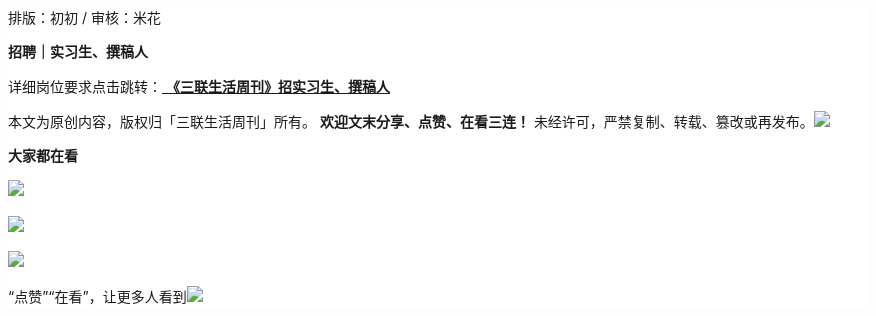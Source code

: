   
  
  
  

排版：初初 / 审核：米花

  
 **招聘｜实习生、撰稿人**  

详细岗位要求点击跳转：[
**《三联生活周刊》招实习生、撰稿人**](http://mp.weixin.qq.com/s?__biz=MTc5MTU3NTYyMQ==&mid=2651136871&idx=3&sn=f1c0777fe9d31881e5dfca68ebc2937f&chksm=5907324d6e70bb5b3546dfe1c7b31b5fe05664bebbf36356ba9a1a352e0678444cad62875ad4&scene=21#wechat_redirect)

本文为原创内容，版权归「三联生活周刊」所有。 **欢迎文末分享、点赞、在看三连！**
未经许可，严禁复制、转载、篡改或再发布。![](https://mmbiz.qpic.cn/sz_mmbiz_png/Gg7Qtoh7Aic9ZTmAdCc80b4nD7xicgPt863QWU7oNswDx19XrjfTtSl8QwatY2EEZGuNd1WRRiapDZjcDhTnNYmBg/640?wx_fmt=other&wxfrom;=5&wx;_lazy=1&wx;_co=1&retryload;=1&tp;=webp)

 **大家都在看**

  
[![](https://mmbiz.qpic.cn/mmbiz_jpg/c2Sib3Mp7pONpdFrunWdJia5mb5KiaM0SOPNbvu8FItnIx1WBKllh4r5pdRZIiam7AFzJ7XhjT8WmAuH6Suxe62Xgg/640?wx_fmt=jpeg&wxfrom;=5&wx;_lazy=1&wx;_co=1&tp;=wxpic)](http://mp.weixin.qq.com/s?__biz=MTc5MTU3NTYyMQ==&mid=2651405455&idx=1&sn=c2ed3d59c699c2af60e8264aa32f0e68&chksm=590b2da56e7ca4b30176aec88728cd02fff90f567566249b945e1bd35141a1ebb9be381d8961&scene=21#wechat_redirect)  

![](https://mmbiz.qpic.cn/sz_mmbiz_png/Gg7Qtoh7Aic9ZTmAdCc80b4nD7xicgPt86k1kgpU51hWCHjV92ryhVW35PLCvLhxLw9XDhXjgeDyZhHSx5EbRcfg/640?wx_fmt=other&wxfrom;=5&wx;_lazy=1&wx;_co=1&retryload;=1&tp;=webp)

  
[![](https://mmbiz.qpic.cn/mmbiz_jpg/c2Sib3Mp7pOOscRuZrCibCxsE1u7UtPialkZVdnsVfBBVIibicXz2dOryRyANicobSjntgBDLQWwVDLqIjZ68BicsnwDQ/640?wx_fmt=jpeg&from;=appmsg&tp;=wxpic&wxfrom;=5&wx;_lazy=1&wx;_co=1)]()  
  
“点赞”“在看”，让更多人看到![](https://mmbiz.qpic.cn/mmbiz_gif/c2Sib3Mp7pON9hkSZwdTibRHNZSMPyiapUCHJwlyoZVBC3SfmPmF0VKjkm3NiaToQloHFJ6icyicqZnqgXp6pSQJt5gg/640?wx_fmt=gif&from;=appmsg&wxfrom;=5&wx;_lazy=1&tp;=wxpic)

